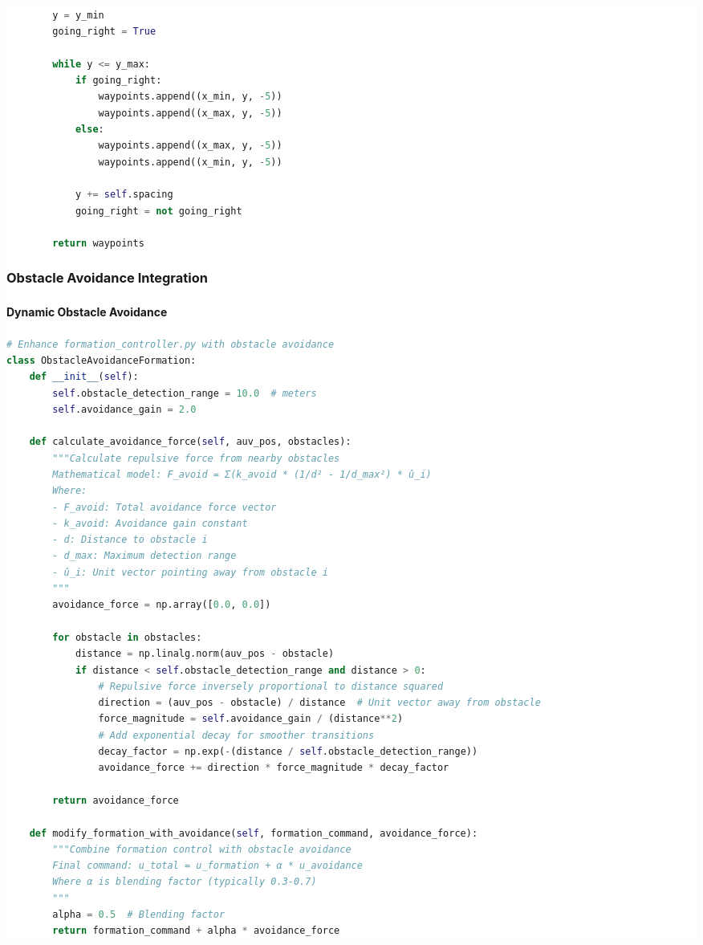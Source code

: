 ```python
        y = y_min
        going_right = True
        
        while y <= y_max:
            if going_right:
                waypoints.append((x_min, y, -5))
                waypoints.append((x_max, y, -5))
            else:
                waypoints.append((x_max, y, -5))
                waypoints.append((x_min, y, -5))
            
            y += self.spacing
            going_right = not going_right
            
        return waypoints
```

### Obstacle Avoidance Integration

#### Dynamic Obstacle Avoidance
```python
# Enhance formation_controller.py with obstacle avoidance
class ObstacleAvoidanceFormation:
    def __init__(self):
        self.obstacle_detection_range = 10.0  # meters
        self.avoidance_gain = 2.0
        
    def calculate_avoidance_force(self, auv_pos, obstacles):
        """Calculate repulsive force from nearby obstacles
        Mathematical model: F_avoid = Σ(k_avoid * (1/d² - 1/d_max²) * û_i)
        Where:
        - F_avoid: Total avoidance force vector
        - k_avoid: Avoidance gain constant
        - d: Distance to obstacle i
        - d_max: Maximum detection range
        - û_i: Unit vector pointing away from obstacle i
        """
        avoidance_force = np.array([0.0, 0.0])
        
        for obstacle in obstacles:
            distance = np.linalg.norm(auv_pos - obstacle)
            if distance < self.obstacle_detection_range and distance > 0:
                # Repulsive force inversely proportional to distance squared
                direction = (auv_pos - obstacle) / distance  # Unit vector away from obstacle
                force_magnitude = self.avoidance_gain / (distance**2)
                # Add exponential decay for smoother transitions
                decay_factor = np.exp(-(distance / self.obstacle_detection_range))
                avoidance_force += direction * force_magnitude * decay_factor
                
        return avoidance_force
    
    def modify_formation_with_avoidance(self, formation_command, avoidance_force):
        """Combine formation control with obstacle avoidance
        Final command: u_total = u_formation + α * u_avoidance
        Where α is blending factor (typically 0.3-0.7)
        """
        alpha = 0.5  # Blending factor
        return formation_command + alpha * avoidance_force
```
